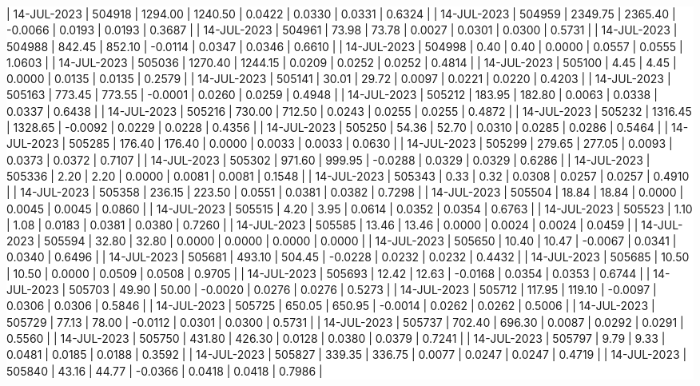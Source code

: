 | 14-JUL-2023 | 504918 | 1294.00 | 1240.50 | 0.0422 | 0.0330 | 0.0331 | 0.6324 |
| 14-JUL-2023 | 504959 | 2349.75 | 2365.40 | -0.0066 | 0.0193 | 0.0193 | 0.3687 |
| 14-JUL-2023 | 504961 | 73.98 | 73.78 | 0.0027 | 0.0301 | 0.0300 | 0.5731 |
| 14-JUL-2023 | 504988 | 842.45 | 852.10 | -0.0114 | 0.0347 | 0.0346 | 0.6610 |
| 14-JUL-2023 | 504998 | 0.40 | 0.40 | 0.0000 | 0.0557 | 0.0555 | 1.0603 |
| 14-JUL-2023 | 505036 | 1270.40 | 1244.15 | 0.0209 | 0.0252 | 0.0252 | 0.4814 |
| 14-JUL-2023 | 505100 | 4.45 | 4.45 | 0.0000 | 0.0135 | 0.0135 | 0.2579 |
| 14-JUL-2023 | 505141 | 30.01 | 29.72 | 0.0097 | 0.0221 | 0.0220 | 0.4203 |
| 14-JUL-2023 | 505163 | 773.45 | 773.55 | -0.0001 | 0.0260 | 0.0259 | 0.4948 |
| 14-JUL-2023 | 505212 | 183.95 | 182.80 | 0.0063 | 0.0338 | 0.0337 | 0.6438 |
| 14-JUL-2023 | 505216 | 730.00 | 712.50 | 0.0243 | 0.0255 | 0.0255 | 0.4872 |
| 14-JUL-2023 | 505232 | 1316.45 | 1328.65 | -0.0092 | 0.0229 | 0.0228 | 0.4356 |
| 14-JUL-2023 | 505250 | 54.36 | 52.70 | 0.0310 | 0.0285 | 0.0286 | 0.5464 |
| 14-JUL-2023 | 505285 | 176.40 | 176.40 | 0.0000 | 0.0033 | 0.0033 | 0.0630 |
| 14-JUL-2023 | 505299 | 279.65 | 277.05 | 0.0093 | 0.0373 | 0.0372 | 0.7107 |
| 14-JUL-2023 | 505302 | 971.60 | 999.95 | -0.0288 | 0.0329 | 0.0329 | 0.6286 |
| 14-JUL-2023 | 505336 | 2.20 | 2.20 | 0.0000 | 0.0081 | 0.0081 | 0.1548 |
| 14-JUL-2023 | 505343 | 0.33 | 0.32 | 0.0308 | 0.0257 | 0.0257 | 0.4910 |
| 14-JUL-2023 | 505358 | 236.15 | 223.50 | 0.0551 | 0.0381 | 0.0382 | 0.7298 |
| 14-JUL-2023 | 505504 | 18.84 | 18.84 | 0.0000 | 0.0045 | 0.0045 | 0.0860 |
| 14-JUL-2023 | 505515 | 4.20 | 3.95 | 0.0614 | 0.0352 | 0.0354 | 0.6763 |
| 14-JUL-2023 | 505523 | 1.10 | 1.08 | 0.0183 | 0.0381 | 0.0380 | 0.7260 |
| 14-JUL-2023 | 505585 | 13.46 | 13.46 | 0.0000 | 0.0024 | 0.0024 | 0.0459 |
| 14-JUL-2023 | 505594 | 32.80 | 32.80 | 0.0000 | 0.0000 | 0.0000 | 0.0000 |
| 14-JUL-2023 | 505650 | 10.40 | 10.47 | -0.0067 | 0.0341 | 0.0340 | 0.6496 |
| 14-JUL-2023 | 505681 | 493.10 | 504.45 | -0.0228 | 0.0232 | 0.0232 | 0.4432 |
| 14-JUL-2023 | 505685 | 10.50 | 10.50 | 0.0000 | 0.0509 | 0.0508 | 0.9705 |
| 14-JUL-2023 | 505693 | 12.42 | 12.63 | -0.0168 | 0.0354 | 0.0353 | 0.6744 |
| 14-JUL-2023 | 505703 | 49.90 | 50.00 | -0.0020 | 0.0276 | 0.0276 | 0.5273 |
| 14-JUL-2023 | 505712 | 117.95 | 119.10 | -0.0097 | 0.0306 | 0.0306 | 0.5846 |
| 14-JUL-2023 | 505725 | 650.05 | 650.95 | -0.0014 | 0.0262 | 0.0262 | 0.5006 |
| 14-JUL-2023 | 505729 | 77.13 | 78.00 | -0.0112 | 0.0301 | 0.0300 | 0.5731 |
| 14-JUL-2023 | 505737 | 702.40 | 696.30 | 0.0087 | 0.0292 | 0.0291 | 0.5560 |
| 14-JUL-2023 | 505750 | 431.80 | 426.30 | 0.0128 | 0.0380 | 0.0379 | 0.7241 |
| 14-JUL-2023 | 505797 | 9.79 | 9.33 | 0.0481 | 0.0185 | 0.0188 | 0.3592 |
| 14-JUL-2023 | 505827 | 339.35 | 336.75 | 0.0077 | 0.0247 | 0.0247 | 0.4719 |
| 14-JUL-2023 | 505840 | 43.16 | 44.77 | -0.0366 | 0.0418 | 0.0418 | 0.7986 |